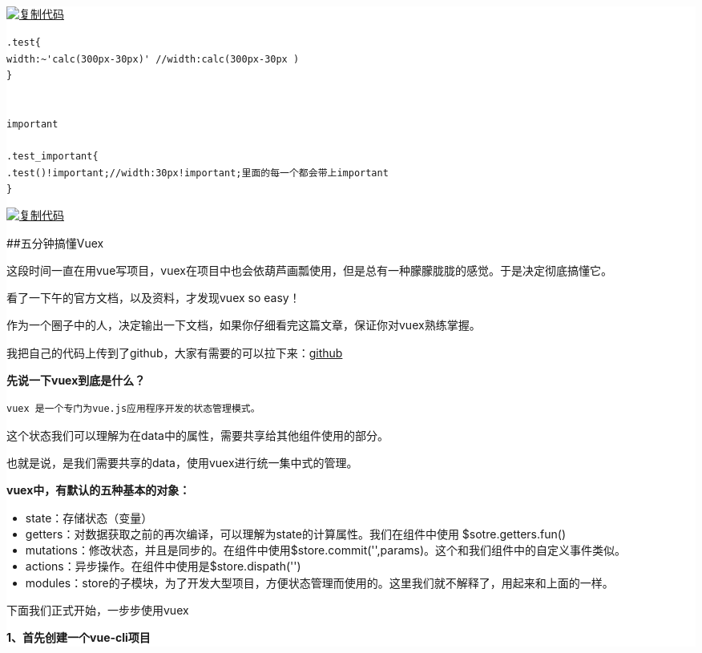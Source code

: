 [![复制代码](https://common.cnblogs.com/images/copycode.gif)](javascript:void(0);)

```
.test{
width:~'calc(300px-30px)' //width:calc(300px-30px )
}
 
 
important
 
.test_important{
.test()!important;//width:30px!important;里面的每一个都会带上important
}
```

[![复制代码](https://common.cnblogs.com/images/copycode.gif)](javascript:void(0);)



##五分钟搞懂Vuex



这段时间一直在用vue写项目，vuex在项目中也会依葫芦画瓢使用，但是总有一种朦朦胧胧的感觉。于是决定彻底搞懂它。

看了一下午的官方文档，以及资料，才发现vuex so easy！

作为一个圈子中的人，决定输出一下文档，如果你仔细看完这篇文章，保证你对vuex熟练掌握。

 

我把自己的代码上传到了github，大家有需要的可以拉下来：[github](https://github.com/chinabin1993/Vuex/tree/master/app)

 

**先说一下vuex到底是什么？**

```
vuex 是一个专门为vue.js应用程序开发的状态管理模式。
```

这个状态我们可以理解为在data中的属性，需要共享给其他组件使用的部分。

也就是说，是我们需要共享的data，使用vuex进行统一集中式的管理。

 

**vuex中，有默认的五种基本的对象：**

- state：存储状态（变量）
- getters：对数据获取之前的再次编译，可以理解为state的计算属性。我们在组件中使用 $sotre.getters.fun()
- mutations：修改状态，并且是同步的。在组件中使用$store.commit('',params)。这个和我们组件中的自定义事件类似。
- actions：异步操作。在组件中使用是$store.dispath('')
- modules：store的子模块，为了开发大型项目，方便状态管理而使用的。这里我们就不解释了，用起来和上面的一样。

 

 

下面我们正式开始，一步步使用vuex

 

 

**1、首先创建一个vue-cli项目**
